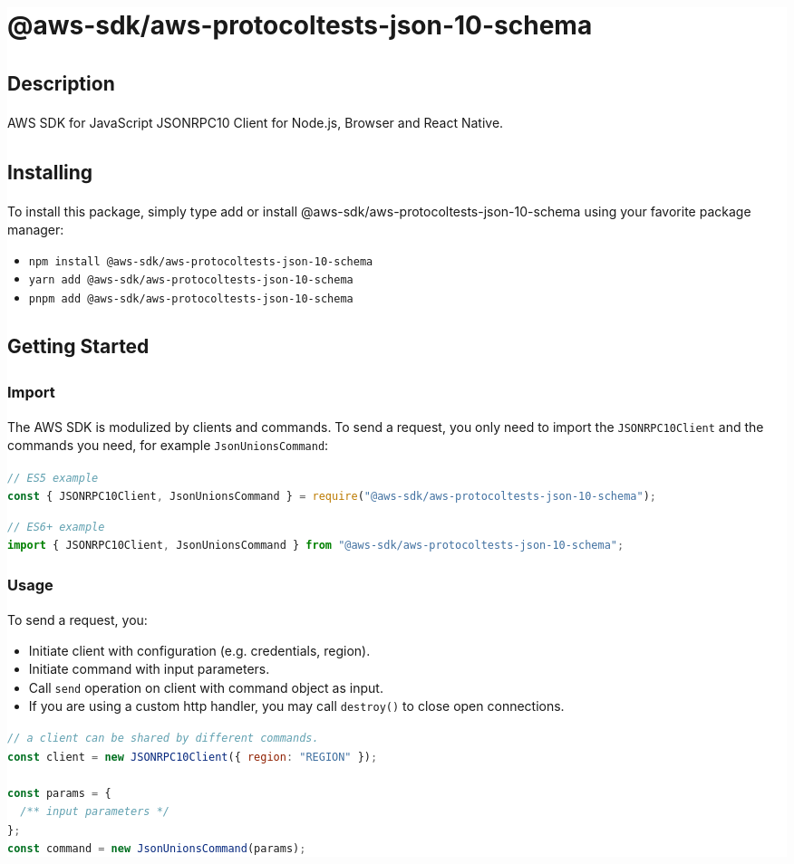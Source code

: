 

# @aws-sdk/aws-protocoltests-json-10-schema

## Description

AWS SDK for JavaScript JSONRPC10 Client for Node.js, Browser and React Native.

## Installing

To install this package, simply type add or install @aws-sdk/aws-protocoltests-json-10-schema
using your favorite package manager:

- `npm install @aws-sdk/aws-protocoltests-json-10-schema`
- `yarn add @aws-sdk/aws-protocoltests-json-10-schema`
- `pnpm add @aws-sdk/aws-protocoltests-json-10-schema`

## Getting Started

### Import

The AWS SDK is modulized by clients and commands.
To send a request, you only need to import the `JSONRPC10Client` and
the commands you need, for example `JsonUnionsCommand`:

```js
// ES5 example
const { JSONRPC10Client, JsonUnionsCommand } = require("@aws-sdk/aws-protocoltests-json-10-schema");
```

```ts
// ES6+ example
import { JSONRPC10Client, JsonUnionsCommand } from "@aws-sdk/aws-protocoltests-json-10-schema";
```

### Usage

To send a request, you:

- Initiate client with configuration (e.g. credentials, region).
- Initiate command with input parameters.
- Call `send` operation on client with command object as input.
- If you are using a custom http handler, you may call `destroy()` to close open connections.

```js
// a client can be shared by different commands.
const client = new JSONRPC10Client({ region: "REGION" });

const params = {
  /** input parameters */
};
const command = new JsonUnionsCommand(params);
```
